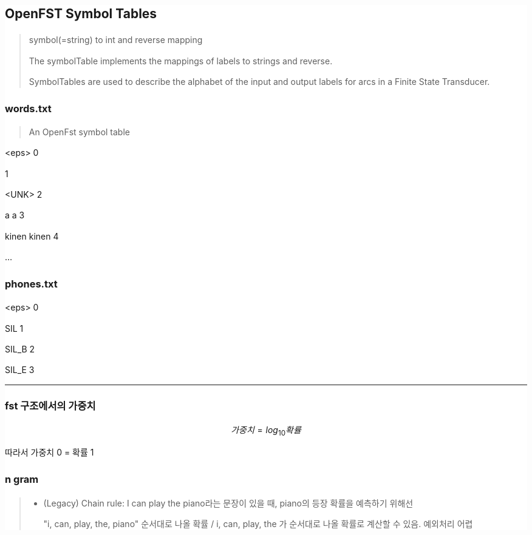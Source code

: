 ## OpenFST Symbol Tables

> symbol(=string) to int and reverse mapping
>
> The symbolTable implements the mappings of labels to strings and reverse.
>
> SymbolTables are used to describe the alphabet of the input and output labels for arcs in a Finite State Transducer.



### words.txt

> An OpenFst symbol table

<eps\> 0

<!SIL\> 1

<UNK\> 2

a a 3

kinen kinen 4

…



### phones.txt

<eps\> 0

SIL 1

SIL_B 2

SIL_E 3







------

### fst 구조에서의 가중치

$$
가중치 =log_{10}{확률}
$$

따라서 가중치 0 = 확률 1





### n gram

> - (Legacy) Chain rule: I can play the piano라는 문장이 있을 때, piano의 등장 확률을 예측하기 위해선
>
>   "i, can, play, the, piano" 순서대로 나올 확률 / i, can, play, the 가 순서대로 나올 확률로 계산할 수 있음. 예외처리 어렵
